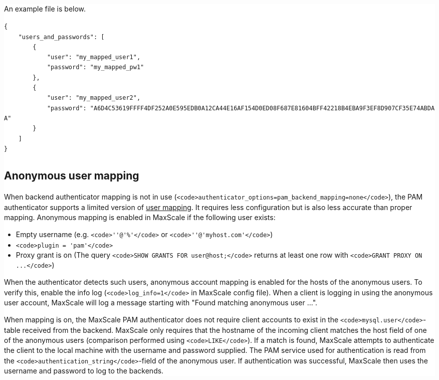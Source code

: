
An example file is below.



```
{
    "users_and_passwords": [
        {
            "user": "my_mapped_user1",
            "password": "my_mapped_pw1"
        },
        {
            "user": "my_mapped_user2",
            "password": "A6D4C53619FFFF4DF252A0E595EDB0A12CA44E16AF154D0ED08F687E81604BFF42218B4EBA9F3EF8D907CF35E74ABDAA"
        }
    ]
}
```



## Anonymous user mapping


When backend authenticator mapping is not in use
(`<code>authenticator_options=pam_backend_mapping=none</code>`), the PAM authenticator
supports a limited version of
[user mapping](../../../server/reference/plugins/authentication-plugins/authentication-with-pluggable-authentication-modules-pam/user-and-group-mapping-with-pam.md).
It requires less configuration but is also less accurate than proper mapping.
Anonymous mapping is enabled in MaxScale if the following user exists:
- Empty username (e.g. `<code>''@'%'</code>` or `<code>''@'myhost.com'</code>`)
- `<code>plugin = 'pam'</code>`
- Proxy grant is on (The query `<code>SHOW GRANTS FOR user@host;</code>` returns at least one
row with `<code>GRANT PROXY ON ...</code>`)


When the authenticator detects such users, anonymous account mapping is enabled
for the hosts of the anonymous users. To verify this, enable the info log
(`<code>log_info=1</code>` in MaxScale config file). When a client is logging in using the
anonymous user account, MaxScale will log a message starting with "Found
matching anonymous user ...".


When mapping is on, the MaxScale PAM authenticator does not require client
accounts to exist in the `<code>mysql.user</code>`-table received from the backend. MaxScale
only requires that the hostname of the incoming client matches the host field of
one of the anonymous users (comparison performed using `<code>LIKE</code>`). If a match is
found, MaxScale attempts to authenticate the client to the local machine with
the username and password supplied. The PAM service used for authentication is
read from the `<code>authentication_string</code>`-field of the anonymous user. If
authentication was successful, MaxScale then uses the username and password to
log to the backends.

